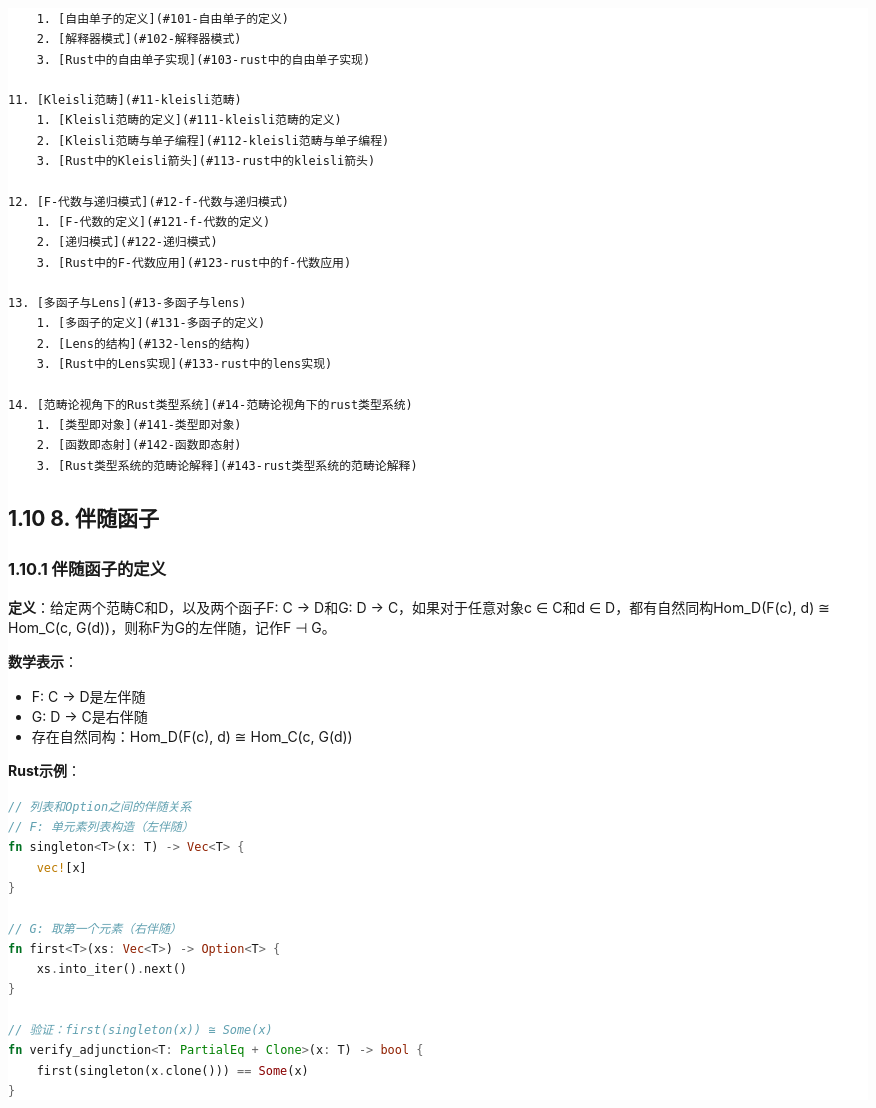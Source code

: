 ```text
    1. [自由单子的定义](#101-自由单子的定义)
    2. [解释器模式](#102-解释器模式)
    3. [Rust中的自由单子实现](#103-rust中的自由单子实现)

11. [Kleisli范畴](#11-kleisli范畴)
    1. [Kleisli范畴的定义](#111-kleisli范畴的定义)
    2. [Kleisli范畴与单子编程](#112-kleisli范畴与单子编程)
    3. [Rust中的Kleisli箭头](#113-rust中的kleisli箭头)

12. [F-代数与递归模式](#12-f-代数与递归模式)
    1. [F-代数的定义](#121-f-代数的定义)
    2. [递归模式](#122-递归模式)
    3. [Rust中的F-代数应用](#123-rust中的f-代数应用)

13. [多函子与Lens](#13-多函子与lens)
    1. [多函子的定义](#131-多函子的定义)
    2. [Lens的结构](#132-lens的结构)
    3. [Rust中的Lens实现](#133-rust中的lens实现)

14. [范畴论视角下的Rust类型系统](#14-范畴论视角下的rust类型系统)
    1. [类型即对象](#141-类型即对象)
    2. [函数即态射](#142-函数即态射)
    3. [Rust类型系统的范畴论解释](#143-rust类型系统的范畴论解释)

```

## 1.10 8. 伴随函子

### 1.10.1 伴随函子的定义

**定义**：给定两个范畴C和D，以及两个函子F: C → D和G: D → C，如果对于任意对象c ∈ C和d ∈ D，都有自然同构Hom_D(F(c), d) ≅ Hom_C(c, G(d))，则称F为G的左伴随，记作F ⊣ G。

**数学表示**：

- F: C → D是左伴随
- G: D → C是右伴随
- 存在自然同构：Hom_D(F(c), d) ≅ Hom_C(c, G(d))

**Rust示例**：

```rust
// 列表和Option之间的伴随关系
// F: 单元素列表构造（左伴随）
fn singleton<T>(x: T) -> Vec<T> {
    vec![x]
}

// G: 取第一个元素（右伴随）
fn first<T>(xs: Vec<T>) -> Option<T> {
    xs.into_iter().next()
}

// 验证：first(singleton(x)) ≅ Some(x)
fn verify_adjunction<T: PartialEq + Clone>(x: T) -> bool {
    first(singleton(x.clone())) == Some(x)
}

```
